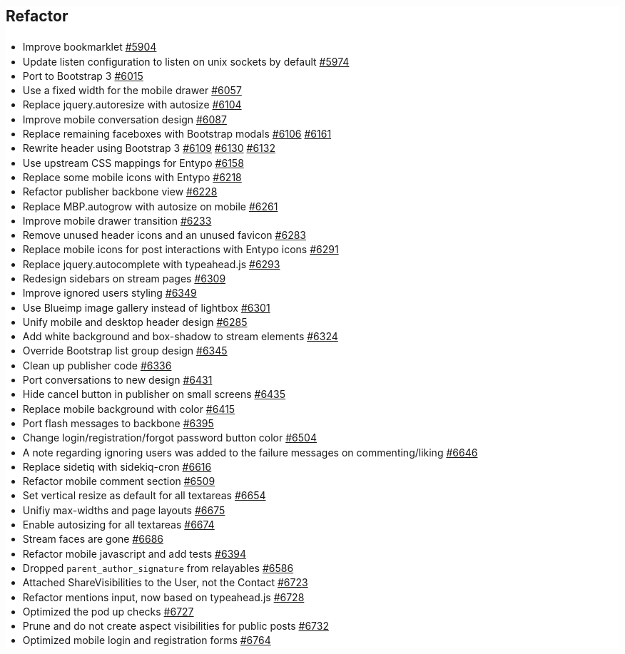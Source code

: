 ## Refactor
* Improve bookmarklet [#5904](https://github.com/diaspora/diaspora/pull/5904)
* Update listen configuration to listen on unix sockets by default [#5974](https://github.com/diaspora/diaspora/pull/5974)
* Port to Bootstrap 3 [#6015](https://github.com/diaspora/diaspora/pull/6015)
* Use a fixed width for the mobile drawer [#6057](https://github.com/diaspora/diaspora/pull/6057)
* Replace jquery.autoresize with autosize [#6104](https://github.com/diaspora/diaspora/pull/6104)
* Improve mobile conversation design [#6087](https://github.com/diaspora/diaspora/pull/6087)
* Replace remaining faceboxes with Bootstrap modals [#6106](https://github.com/diaspora/diaspora/pull/6106) [#6161](https://github.com/diaspora/diaspora/pull/6161)
* Rewrite header using Bootstrap 3 [#6109](https://github.com/diaspora/diaspora/pull/6109) [#6130](https://github.com/diaspora/diaspora/pull/6130) [#6132](https://github.com/diaspora/diaspora/pull/6132)
* Use upstream CSS mappings for Entypo [#6158](https://github.com/diaspora/diaspora/pull/6158)
* Replace some mobile icons with Entypo [#6218](https://github.com/diaspora/diaspora/pull/6218)
* Refactor publisher backbone view [#6228](https://github.com/diaspora/diaspora/pull/6228)
* Replace MBP.autogrow with autosize on mobile [#6261](https://github.com/diaspora/diaspora/pull/6261)
* Improve mobile drawer transition [#6233](https://github.com/diaspora/diaspora/pull/6233)
* Remove unused header icons and an unused favicon  [#6283](https://github.com/diaspora/diaspora/pull/6283)
* Replace mobile icons for post interactions with Entypo icons [#6291](https://github.com/diaspora/diaspora/pull/6291)
* Replace jquery.autocomplete with typeahead.js [#6293](https://github.com/diaspora/diaspora/pull/6293)
* Redesign sidebars on stream pages [#6309](https://github.com/diaspora/diaspora/pull/6309)
* Improve ignored users styling [#6349](https://github.com/diaspora/diaspora/pull/6349)
* Use Blueimp image gallery instead of lightbox [#6301](https://github.com/diaspora/diaspora/pull/6301)
* Unify mobile and desktop header design [#6285](https://github.com/diaspora/diaspora/pull/6285)
* Add white background and box-shadow to stream elements [#6324](https://github.com/diaspora/diaspora/pull/6324)
* Override Bootstrap list group design [#6345](https://github.com/diaspora/diaspora/pull/6345)
* Clean up publisher code [#6336](https://github.com/diaspora/diaspora/pull/6336)
* Port conversations to new design [#6431](https://github.com/diaspora/diaspora/pull/6431)
* Hide cancel button in publisher on small screens [#6435](https://github.com/diaspora/diaspora/pull/6435)
* Replace mobile background with color [#6415](https://github.com/diaspora/diaspora/pull/6415)
* Port flash messages to backbone [#6395](https://github.com/diaspora/diaspora/pull/6395)
* Change login/registration/forgot password button color [#6504](https://github.com/diaspora/diaspora/pull/6504)
* A note regarding ignoring users was added to the failure messages on commenting/liking [#6646](https://github.com/diaspora/diaspora/pull/6646)
* Replace sidetiq with sidekiq-cron [#6616](https://github.com/diaspora/diaspora/pull/6616)
* Refactor mobile comment section [#6509](https://github.com/diaspora/diaspora/pull/6509)
* Set vertical resize as default for all textareas [#6654](https://github.com/diaspora/diaspora/pull/6654)
* Unifiy max-widths and page layouts [#6675](https://github.com/diaspora/diaspora/pull/6675)
* Enable autosizing for all textareas [#6674](https://github.com/diaspora/diaspora/pull/6674)
* Stream faces are gone [#6686](https://github.com/diaspora/diaspora/pull/6686)
* Refactor mobile javascript and add tests [#6394](https://github.com/diaspora/diaspora/pull/6394)
* Dropped `parent_author_signature` from relayables [#6586](https://github.com/diaspora/diaspora/pull/6586)
* Attached ShareVisibilities to the User, not the Contact [#6723](https://github.com/diaspora/diaspora/pull/6723)
* Refactor mentions input, now based on typeahead.js [#6728](https://github.com/diaspora/diaspora/pull/6728)
* Optimized the pod up checks [#6727](https://github.com/diaspora/diaspora/pull/6727)
* Prune and do not create aspect visibilities for public posts [#6732](https://github.com/diaspora/diaspora/pull/6732)
* Optimized mobile login and registration forms [#6764](https://github.com/diaspora/diaspora/pull/6764)